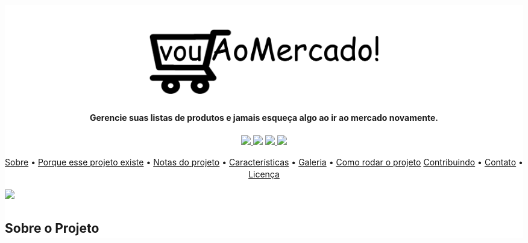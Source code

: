 <h1 align="center">
  <br>
  <a href="https://vouaomercado.netlify.app"><img src="./assets/media/images/readme/vouAoMercado!-png.png" alt="Markdownify" width="380"></a>
  <br>
</h1>

<h4 align="center">Gerencie suas listas de produtos e jamais esqueça algo ao ir ao mercado novamente.</h4>

<p align="center">
  <a href="https://github.com/yagopeixinho/vouAoMercado/commits/main">
    <img src="https://img.shields.io/github/last-commit/yagopeixinho/vouAoMercado?color=%23fecf10">
  </a>
    <img src="https://img.shields.io/github/languages/count/yagopeixinho/vouAoMercado?color=98DEBC">
    <a href="https://vouaomercado.netlify.app">
    <img src="https://img.shields.io/netlify/a56c2296-3139-4d5a-8fcd-b32b52f0b6a5?color=00D8FF">
  </a>     
  <a href="https://github.com/yagopeixinho/vouAoMercado/blob/master/LICENSE">
    <img src="https://img.shields.io/github/license/yagopeixinho/vouAoMercado?color=fecf10">
  </a>
</p>

<p align="center">
  <a href="#sobre-o-projeto">Sobre</a> • 
  <a href="#porque-esse-projeto-existe">Porque esse projeto existe</a> • 
  <a href="#notas-do-projeto">Notas do projeto</a> •
  <a href="#principais-características">Características</a> •
  <a href="#galeria">Galeria</a> •
  <a href="#como-rodar-o-projeto">Como rodar o projeto</a> 
  <a href="#contribuindo">Contribuindo</a> •  
  <a href="#contato">Contato</a> •  
  <a href="#licença">Licença</a> 
</p>

<img src="https://media0.giphy.com/media/2kUoJT8HMjLks2xSsx/giphy.gif?cid=790b76115d5e22961d25037d59a76002a7b1421b332fde04&rid=giphy.gif&ct=g" width="100%">

## Sobre o Projeto
